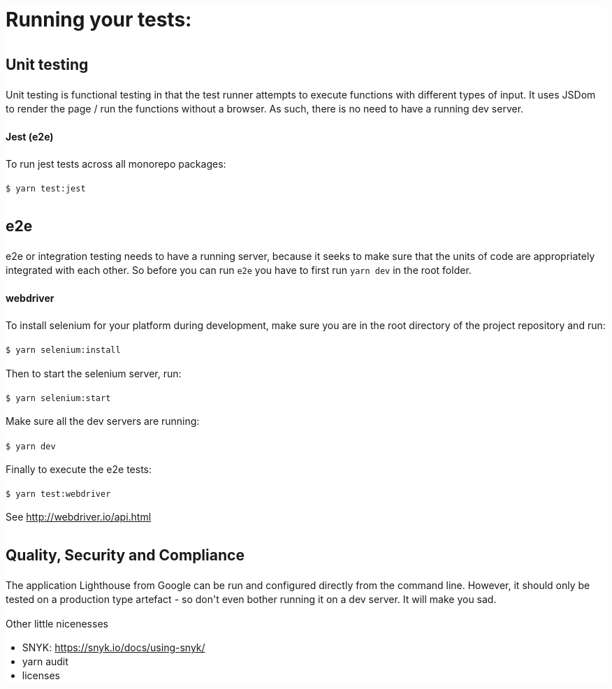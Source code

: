 # Running your tests:

## Unit testing
Unit testing is functional testing in that the test runner attempts to execute functions with different types of input. It uses JSDom to render the page / run the functions without a browser. As such, there is no need to have a running dev server.

#### Jest (e2e)

To run jest tests across all monorepo packages:
``` 
$ yarn test:jest
```

## e2e
e2e or integration testing needs to have a running server, because it seeks to make sure that the units of code are appropriately integrated with each other. So before you can run `e2e` you have to first run `yarn dev` in the root folder.

#### webdriver

To install selenium for your platform during development, make sure you are in the root directory of the project repository and run:
```bash
$ yarn selenium:install
```

Then to start the selenium server, run:
```bash
$ yarn selenium:start
```

Make sure all the dev servers are running:
```bash
$ yarn dev
```

Finally to execute the e2e tests: 
``` 
$ yarn test:webdriver
```

See http://webdriver.io/api.html 

## Quality, Security and Compliance

The application Lighthouse from Google can be run and configured directly from the command line. However, it should only be tested on a production type artefact - so don't even bother running it on a dev server. It will make you sad.

Other little nicenesses
- SNYK: https://snyk.io/docs/using-snyk/
- yarn audit
- licenses
